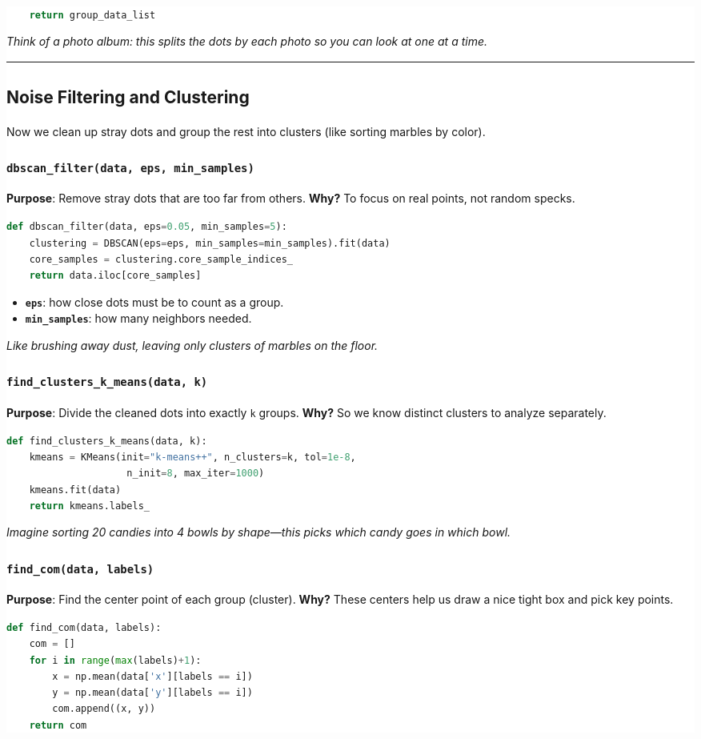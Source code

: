 ```python
    return group_data_list
```

*Think of a photo album: this splits the dots by each photo so you can look at one at a time.*

---

## Noise Filtering and Clustering

Now we clean up stray dots and group the rest into clusters (like sorting marbles by color).

### `dbscan_filter(data, eps, min_samples)`

**Purpose**: Remove stray dots that are too far from others.
**Why?** To focus on real points, not random specks.

```python
def dbscan_filter(data, eps=0.05, min_samples=5):
    clustering = DBSCAN(eps=eps, min_samples=min_samples).fit(data)
    core_samples = clustering.core_sample_indices_
    return data.iloc[core_samples]
```

* **`eps`**: how close dots must be to count as a group.
* **`min_samples`**: how many neighbors needed.

*Like brushing away dust, leaving only clusters of marbles on the floor.*

### `find_clusters_k_means(data, k)`

**Purpose**: Divide the cleaned dots into exactly `k` groups.
**Why?** So we know distinct clusters to analyze separately.

```python
def find_clusters_k_means(data, k):
    kmeans = KMeans(init="k-means++", n_clusters=k, tol=1e-8,
                     n_init=8, max_iter=1000)
    kmeans.fit(data)
    return kmeans.labels_
```

*Imagine sorting 20 candies into 4 bowls by shape—this picks which candy goes in which bowl.*

### `find_com(data, labels)`

**Purpose**: Find the center point of each group (cluster).
**Why?** These centers help us draw a nice tight box and pick key points.

```python
def find_com(data, labels):
    com = []
    for i in range(max(labels)+1):
        x = np.mean(data['x'][labels == i])
        y = np.mean(data['y'][labels == i])
        com.append((x, y))
    return com
```
